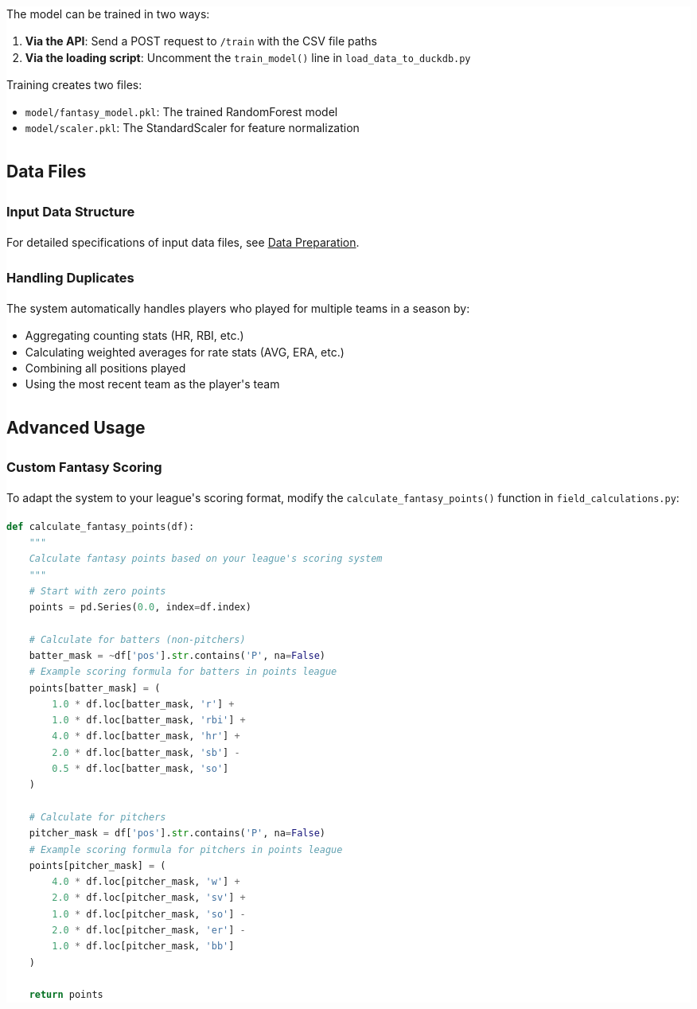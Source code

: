 The model can be trained in two ways:

1. **Via the API**: Send a POST request to `/train` with the CSV file paths
2. **Via the loading script**: Uncomment the `train_model()` line in `load_data_to_duckdb.py`

Training creates two files:
- `model/fantasy_model.pkl`: The trained RandomForest model
- `model/scaler.pkl`: The StandardScaler for feature normalization

## Data Files

### Input Data Structure

For detailed specifications of input data files, see [Data Preparation](#data-preparation).

### Handling Duplicates

The system automatically handles players who played for multiple teams in a season by:
- Aggregating counting stats (HR, RBI, etc.)
- Calculating weighted averages for rate stats (AVG, ERA, etc.)
- Combining all positions played
- Using the most recent team as the player's team

## Advanced Usage

### Custom Fantasy Scoring

To adapt the system to your league's scoring format, modify the `calculate_fantasy_points()` function in `field_calculations.py`:

```python
def calculate_fantasy_points(df):
    """
    Calculate fantasy points based on your league's scoring system
    """
    # Start with zero points
    points = pd.Series(0.0, index=df.index)
    
    # Calculate for batters (non-pitchers)
    batter_mask = ~df['pos'].str.contains('P', na=False)
    # Example scoring formula for batters in points league
    points[batter_mask] = (
        1.0 * df.loc[batter_mask, 'r'] + 
        1.0 * df.loc[batter_mask, 'rbi'] + 
        4.0 * df.loc[batter_mask, 'hr'] + 
        2.0 * df.loc[batter_mask, 'sb'] - 
        0.5 * df.loc[batter_mask, 'so']
    )
    
    # Calculate for pitchers
    pitcher_mask = df['pos'].str.contains('P', na=False)
    # Example scoring formula for pitchers in points league
    points[pitcher_mask] = (
        4.0 * df.loc[pitcher_mask, 'w'] + 
        2.0 * df.loc[pitcher_mask, 'sv'] + 
        1.0 * df.loc[pitcher_mask, 'so'] - 
        2.0 * df.loc[pitcher_mask, 'er'] - 
        1.0 * df.loc[pitcher_mask, 'bb']
    )
    
    return points
```
